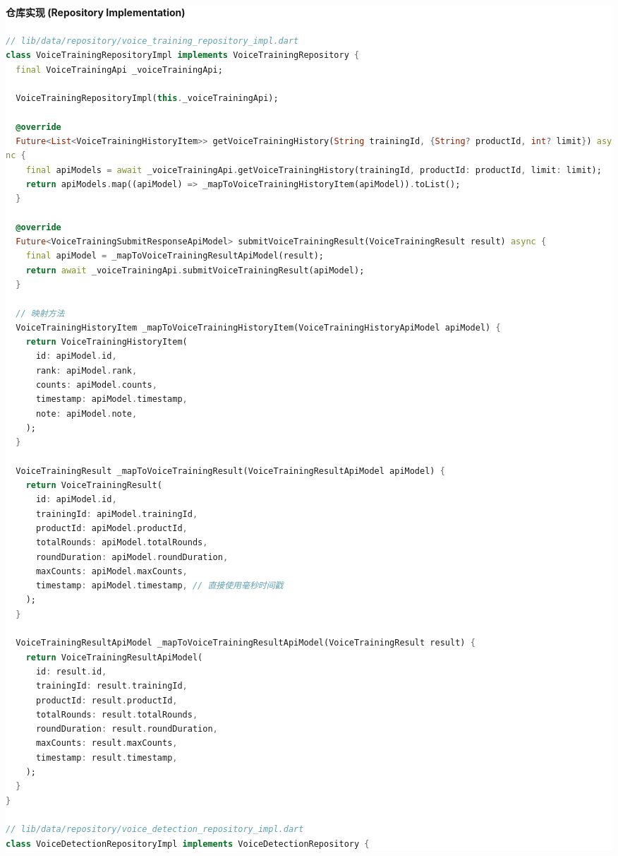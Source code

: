 ```dart
```

#### 仓库实现 (Repository Implementation)
```dart
// lib/data/repository/voice_training_repository_impl.dart
class VoiceTrainingRepositoryImpl implements VoiceTrainingRepository {
  final VoiceTrainingApi _voiceTrainingApi;
  
  VoiceTrainingRepositoryImpl(this._voiceTrainingApi);
  
  @override
  Future<List<VoiceTrainingHistoryItem>> getVoiceTrainingHistory(String trainingId, {String? productId, int? limit}) async {
    final apiModels = await _voiceTrainingApi.getVoiceTrainingHistory(trainingId, productId: productId, limit: limit);
    return apiModels.map((apiModel) => _mapToVoiceTrainingHistoryItem(apiModel)).toList();
  }
  
  @override
  Future<VoiceTrainingSubmitResponseApiModel> submitVoiceTrainingResult(VoiceTrainingResult result) async {
    final apiModel = _mapToVoiceTrainingResultApiModel(result);
    return await _voiceTrainingApi.submitVoiceTrainingResult(apiModel);
  }
  
  // 映射方法
  VoiceTrainingHistoryItem _mapToVoiceTrainingHistoryItem(VoiceTrainingHistoryApiModel apiModel) {
    return VoiceTrainingHistoryItem(
      id: apiModel.id,
      rank: apiModel.rank,
      counts: apiModel.counts,
      timestamp: apiModel.timestamp,
      note: apiModel.note,
    );
  }
  
  VoiceTrainingResult _mapToVoiceTrainingResult(VoiceTrainingResultApiModel apiModel) {
    return VoiceTrainingResult(
      id: apiModel.id,
      trainingId: apiModel.trainingId,
      productId: apiModel.productId,
      totalRounds: apiModel.totalRounds,
      roundDuration: apiModel.roundDuration,
      maxCounts: apiModel.maxCounts,
      timestamp: apiModel.timestamp, // 直接使用毫秒时间戳
    );
  }
  
  VoiceTrainingResultApiModel _mapToVoiceTrainingResultApiModel(VoiceTrainingResult result) {
    return VoiceTrainingResultApiModel(
      id: result.id,
      trainingId: result.trainingId,
      productId: result.productId,
      totalRounds: result.totalRounds,
      roundDuration: result.roundDuration,
      maxCounts: result.maxCounts,
      timestamp: result.timestamp,
    );
  }
}

// lib/data/repository/voice_detection_repository_impl.dart
class VoiceDetectionRepositoryImpl implements VoiceDetectionRepository {
```